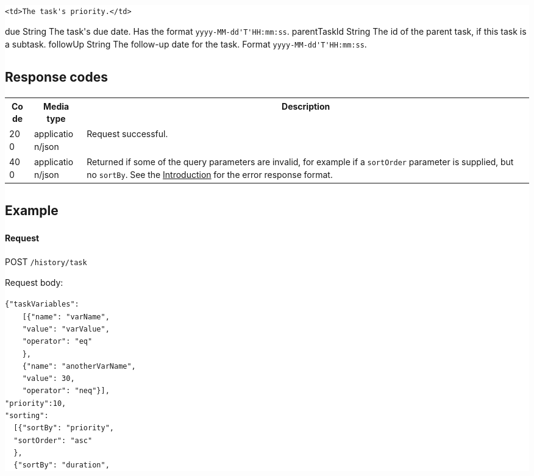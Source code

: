     <td>The task's priority.</td>
  </tr>
  <tr>
    <td>due</td>
    <td>String</td>
    <td>The task's due date. Has the format <code>yyyy-MM-dd'T'HH:mm:ss</code>.</td>
  </tr>
  <tr>
    <td>parentTaskId</td>
    <td>String</td>
    <td>The id of the parent task, if this task is a subtask.</td>
  </tr>
  <tr>
    <td>followUp</td>
    <td>String</td>
    <td>The follow-up date for the task. Format <code>yyyy-MM-dd'T'HH:mm:ss</code>.</td>
  </tr>
</table>

Response codes
--------------

<table class="table table-striped">
  <tr>
    <th>Code</th>
    <th>Media type</th>
    <th>Description</th>
  </tr>
  <tr>
    <td>200</td>
    <td>application/json</td>
    <td>Request successful.</td>
  </tr>
  <tr>
    <td>400</td>
    <td>application/json</td>
    <td>Returned if some of the query parameters are invalid, for example if a <code>sortOrder</code> parameter is supplied, but no <code>sortBy</code>. See the <a href="ref:#overview-introduction">Introduction</a> for the error response format.</td>
  </tr>
</table>


Example
-------

#### Request

POST `/history/task`

Request body:

    {"taskVariables":
        [{"name": "varName",
        "value": "varValue",
        "operator": "eq"
        },
        {"name": "anotherVarName",
        "value": 30,
        "operator": "neq"}],
    "priority":10,
    "sorting":
      [{"sortBy": "priority",
      "sortOrder": "asc"
      },
      {"sortBy": "duration",